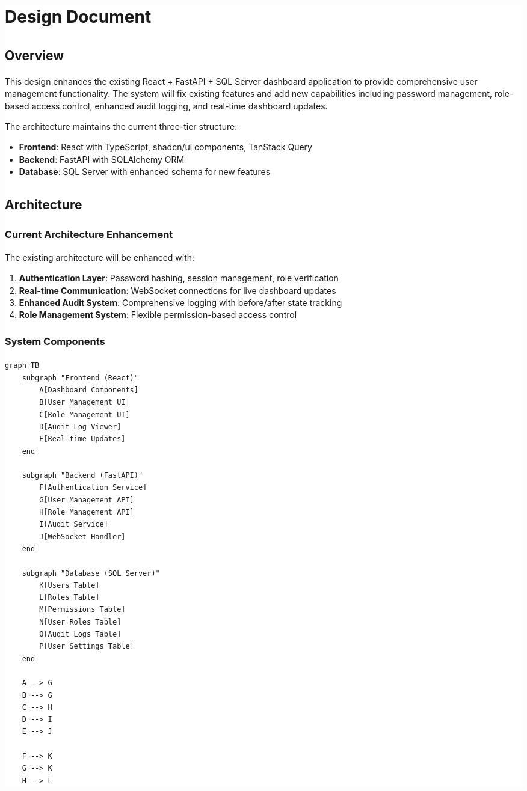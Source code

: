 # Design Document

## Overview

This design enhances the existing React + FastAPI + SQL Server dashboard application to provide comprehensive user management functionality. The system will fix existing features and add new capabilities including password management, role-based access control, enhanced audit logging, and real-time dashboard updates.

The architecture maintains the current three-tier structure:
- **Frontend**: React with TypeScript, shadcn/ui components, TanStack Query
- **Backend**: FastAPI with SQLAlchemy ORM
- **Database**: SQL Server with enhanced schema for new features

## Architecture

### Current Architecture Enhancement

The existing architecture will be enhanced with:

1. **Authentication Layer**: Password hashing, session management, role verification
2. **Real-time Communication**: WebSocket connections for live dashboard updates
3. **Enhanced Audit System**: Comprehensive logging with before/after state tracking
4. **Role Management System**: Flexible permission-based access control

### System Components

```mermaid
graph TB
    subgraph "Frontend (React)"
        A[Dashboard Components]
        B[User Management UI]
        C[Role Management UI]
        D[Audit Log Viewer]
        E[Real-time Updates]
    end
    
    subgraph "Backend (FastAPI)"
        F[Authentication Service]
        G[User Management API]
        H[Role Management API]
        I[Audit Service]
        J[WebSocket Handler]
    end
    
    subgraph "Database (SQL Server)"
        K[Users Table]
        L[Roles Table]
        M[Permissions Table]
        N[User_Roles Table]
        O[Audit Logs Table]
        P[User Settings Table]
    end
    
    A --> G
    B --> G
    C --> H
    D --> I
    E --> J
    
    F --> K
    G --> K
    H --> L
```

  [key: string]: any;